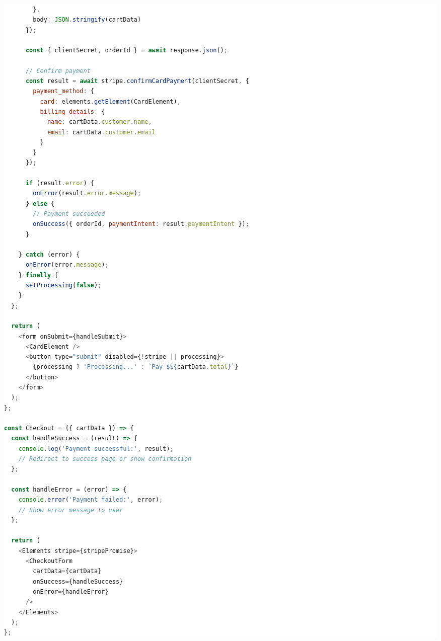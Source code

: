 ```javascript
        },
        body: JSON.stringify(cartData)
      });
      
      const { clientSecret, orderId } = await response.json();
      
      // Confirm payment
      const result = await stripe.confirmCardPayment(clientSecret, {
        payment_method: {
          card: elements.getElement(CardElement),
          billing_details: {
            name: cartData.customer.name,
            email: cartData.customer.email
          }
        }
      });
      
      if (result.error) {
        onError(result.error.message);
      } else {
        // Payment succeeded
        onSuccess({ orderId, paymentIntent: result.paymentIntent });
      }
      
    } catch (error) {
      onError(error.message);
    } finally {
      setProcessing(false);
    }
  };
  
  return (
    <form onSubmit={handleSubmit}>
      <CardElement />
      <button type="submit" disabled={!stripe || processing}>
        {processing ? 'Processing...' : `Pay $${cartData.total}`}
      </button>
    </form>
  );
};

const Checkout = ({ cartData }) => {
  const handleSuccess = (result) => {
    console.log('Payment successful:', result);
    // Redirect to success page or show confirmation
  };
  
  const handleError = (error) => {
    console.error('Payment failed:', error);
    // Show error message to user
  };
  
  return (
    <Elements stripe={stripePromise}>
      <CheckoutForm 
        cartData={cartData}
        onSuccess={handleSuccess}
        onError={handleError}
      />
    </Elements>
  );
};
```